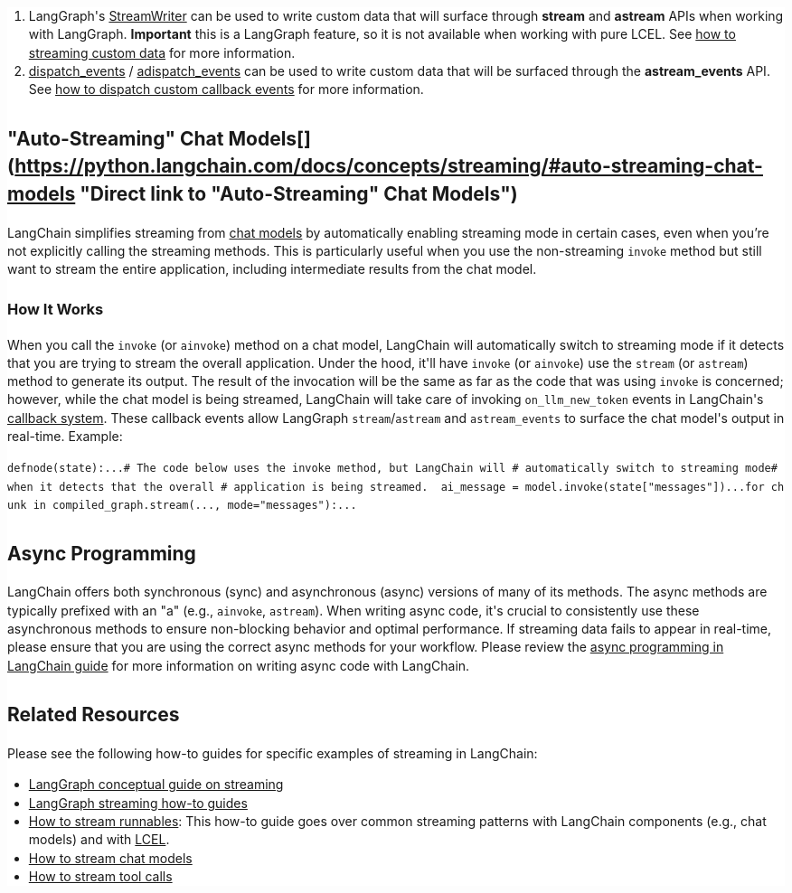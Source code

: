   1. LangGraph's [StreamWriter](https://langchain-ai.github.io/langgraph/reference/types/#langgraph.types.StreamWriter) can be used to write custom data that will surface through **stream** and **astream** APIs when working with LangGraph. **Important** this is a LangGraph feature, so it is not available when working with pure LCEL. See [how to streaming custom data](https://langchain-ai.github.io/langgraph/how-tos/streaming-content/) for more information.
  2. [dispatch_events](https://python.langchain.com/api_reference/core/callbacks/langchain_core.callbacks.manager.dispatch_custom_event.html) / [adispatch_events](https://python.langchain.com/api_reference/core/callbacks/langchain_core.callbacks.manager.adispatch_custom_event.html) can be used to write custom data that will be surfaced through the **astream_events** API. See [how to dispatch custom callback events](https://python.langchain.com/docs/how_to/callbacks_custom_events/#astream-events-api) for more information.


## "Auto-Streaming" Chat Models[​](https://python.langchain.com/docs/concepts/streaming/#auto-streaming-chat-models "Direct link to "Auto-Streaming" Chat Models")
LangChain simplifies streaming from [chat models](https://python.langchain.com/docs/concepts/chat_models/) by automatically enabling streaming mode in certain cases, even when you’re not explicitly calling the streaming methods. This is particularly useful when you use the non-streaming `invoke` method but still want to stream the entire application, including intermediate results from the chat model.
### How It Works[​](https://python.langchain.com/docs/concepts/streaming/#how-it-works "Direct link to How It Works")
When you call the `invoke` (or `ainvoke`) method on a chat model, LangChain will automatically switch to streaming mode if it detects that you are trying to stream the overall application.
Under the hood, it'll have `invoke` (or `ainvoke`) use the `stream` (or `astream`) method to generate its output. The result of the invocation will be the same as far as the code that was using `invoke` is concerned; however, while the chat model is being streamed, LangChain will take care of invoking `on_llm_new_token` events in LangChain's [callback system](https://python.langchain.com/docs/concepts/callbacks/). These callback events allow LangGraph `stream`/`astream` and `astream_events` to surface the chat model's output in real-time.
Example:
```
defnode(state):...# The code below uses the invoke method, but LangChain will # automatically switch to streaming mode# when it detects that the overall # application is being streamed.  ai_message = model.invoke(state["messages"])...for chunk in compiled_graph.stream(..., mode="messages"):...
```

## Async Programming[​](https://python.langchain.com/docs/concepts/streaming/#async-programming "Direct link to Async Programming")
LangChain offers both synchronous (sync) and asynchronous (async) versions of many of its methods. The async methods are typically prefixed with an "a" (e.g., `ainvoke`, `astream`). When writing async code, it's crucial to consistently use these asynchronous methods to ensure non-blocking behavior and optimal performance.
If streaming data fails to appear in real-time, please ensure that you are using the correct async methods for your workflow.
Please review the [async programming in LangChain guide](https://python.langchain.com/docs/concepts/async/) for more information on writing async code with LangChain.
## Related Resources[​](https://python.langchain.com/docs/concepts/streaming/#related-resources "Direct link to Related Resources")
Please see the following how-to guides for specific examples of streaming in LangChain:
  * [LangGraph conceptual guide on streaming](https://langchain-ai.github.io/langgraph/concepts/streaming/)
  * [LangGraph streaming how-to guides](https://langchain-ai.github.io/langgraph/how-tos/#streaming)
  * [How to stream runnables](https://python.langchain.com/docs/how_to/streaming/): This how-to guide goes over common streaming patterns with LangChain components (e.g., chat models) and with [LCEL](https://python.langchain.com/docs/concepts/lcel/).
  * [How to stream chat models](https://python.langchain.com/docs/how_to/chat_streaming/)
  * [How to stream tool calls](https://python.langchain.com/docs/how_to/tool_streaming/)
